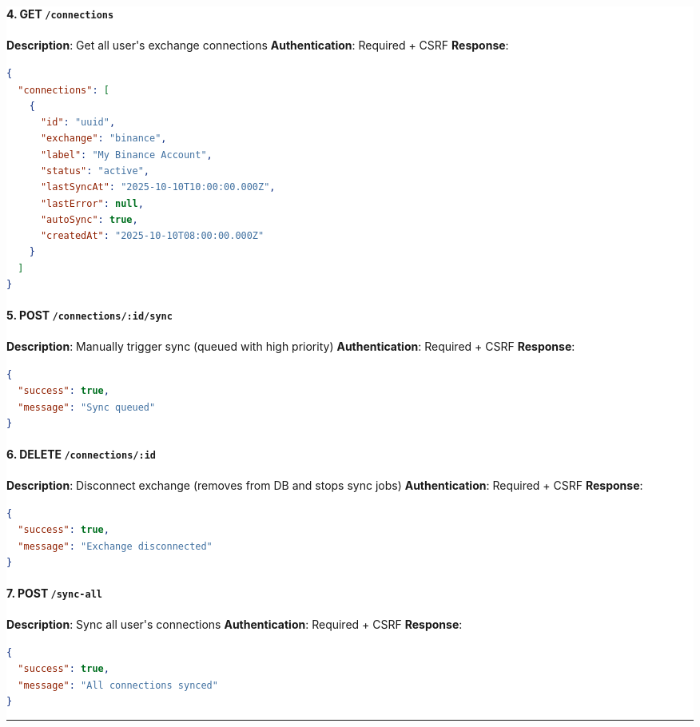 #### 4. GET `/connections`
**Description**: Get all user's exchange connections
**Authentication**: Required + CSRF
**Response**:
```json
{
  "connections": [
    {
      "id": "uuid",
      "exchange": "binance",
      "label": "My Binance Account",
      "status": "active",
      "lastSyncAt": "2025-10-10T10:00:00.000Z",
      "lastError": null,
      "autoSync": true,
      "createdAt": "2025-10-10T08:00:00.000Z"
    }
  ]
}
```

#### 5. POST `/connections/:id/sync`
**Description**: Manually trigger sync (queued with high priority)
**Authentication**: Required + CSRF
**Response**:
```json
{
  "success": true,
  "message": "Sync queued"
}
```

#### 6. DELETE `/connections/:id`
**Description**: Disconnect exchange (removes from DB and stops sync jobs)
**Authentication**: Required + CSRF
**Response**:
```json
{
  "success": true,
  "message": "Exchange disconnected"
}
```

#### 7. POST `/sync-all`
**Description**: Sync all user's connections
**Authentication**: Required + CSRF
**Response**:
```json
{
  "success": true,
  "message": "All connections synced"
}
```

---